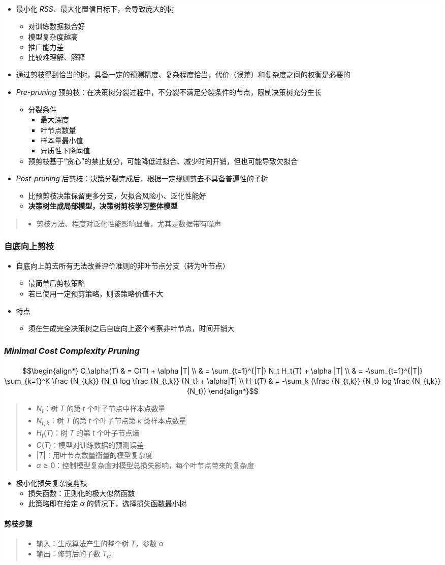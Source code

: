 -	最小化 *RSS*、最大化置信目标下，会导致庞大的树
	-	对训练数据拟合好
	-	模型复杂度越高
	-	推广能力差
	-	比较难理解、解释

-	通过剪枝得到恰当的树，具备一定的预测精度、复杂程度恰当，代价（误差）和复杂度之间的权衡是必要的

-	*Pre-pruning* 预剪枝：在决策树分裂过程中，不分裂不满足分裂条件的节点，限制决策树充分生长
	-	分裂条件
		-	最大深度
		-	叶节点数量
		-	样本量最小值
		-	异质性下降阈值
	-	预剪枝基于“贪心”的禁止划分，可能降低过拟合、减少时间开销，但也可能导致欠拟合

-	*Post-pruning* 后剪枝：决策分裂完成后，根据一定规则剪去不具备普遍性的子树
	-	比预剪枝决策保留更多分支，欠拟合风险小、泛化性能好
	-	**决策树生成局部模型，决策树剪枝学习整体模型**

> - 剪枝方法、程度对泛化性能影响显著，尤其是数据带有噪声

###	自底向上剪枝

-	自底向上剪去所有无法改善评价准则的非叶节点分支（转为叶节点）
	-	最简单后剪枝策略
	-	若已使用一定预剪策略，则该策略价值不大

-	特点
	-	须在生成完全决策树之后自底向上逐个考察非叶节点，时间开销大

###	*Minimal Cost Complexity Pruning*

$$\begin{align*}
C_\alpha(T) & = C(T) + \alpha |T| \\
	& = \sum_{t=1}^{|T|} N_t H_t(T) + \alpha |T| \\
	& = -\sum_{t=1}^{|T|} \sum_{k=1}^K \frac {N_{t,k}} {N_t} log \frac {N_{t,k}} {N_t}  + \alpha|T| \\
H_t(T) & = -\sum_k (\frac {N_{t,k}} {N_t} log \frac {N_{t,k}} {N_t})
\end{align*}$$

> - $N_t$：树 $T$ 的第 $t$ 个叶子节点中样本点数量
> - $N_{t,k}$：树 $T$ 的第 $t$ 个叶子节点第 $k$ 类样本点数量
> - $H_t(T)$：树 $T$ 的第 $t$ 个叶子节点熵
> - $C(T)$：模型对训练数据的预测误差
> - $|T|$：用叶节点数量衡量的模型复杂度
> - $\alpha \geq 0$：控制模型复杂度对模型总损失影响，每个叶节点带来的复杂度

-	极小化损失复杂度剪枝
	-	损失函数：正则化的极大似然函数
	-	此策略即在给定 $\alpha$ 的情况下，选择损失函数最小树

####	剪枝步骤

> - 输入：生成算法产生的整个树 $T$，参数 $\alpha$
> - 输出：修剪后的子数 $T_\alpha$
